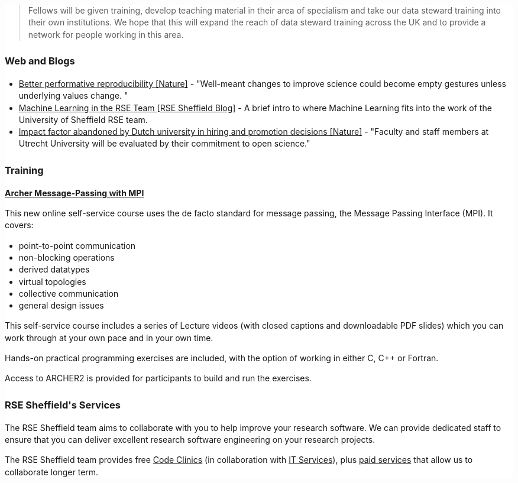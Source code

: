 >Fellows will be given training, develop teaching material in their area of specialism and take our data steward training into their own institutions. We hope that this will expand the reach of data steward training across the UK and to provide a network for people working in this area.

### Web and Blogs

* [Better performative reproducibility [Nature]](https://www.nature.com/articles/d41586-021-01824-z) - "Well-meant changes to improve science could become empty gestures unless underlying values change. "
* [Machine Learning in the RSE Team [RSE Sheffield Blog]](https://rse.shef.ac.uk/blog/2021-06-18-ml-intro-vid/) - A brief intro to where Machine Learning fits into the work of the University of Sheffield RSE team.
* [Impact factor abandoned by Dutch university in hiring and promotion decisions [Nature]](https://www.nature.com/articles/d41586-021-01759-5) - "Faculty and staff members at Utrecht University will be evaluated by their commitment to open science."

### Training

**[Archer Message-Passing with MPI](https://www.archer2.ac.uk/training/courses/210000-mpi-self-service/)**

This new online self-service course uses the de facto standard for message passing, the Message Passing Interface (MPI). It covers:

* point-to-point communication
* non-blocking operations
* derived datatypes
* virtual topologies
* collective communication
* general design issues

This self-service course includes a series of Lecture videos (with closed captions and downloadable PDF slides) which you can work through at your own pace and in your own time.

Hands-on practical programming exercises are included, with the option of working in either C, C++ or Fortran.

Access to ARCHER2 is provided for participants to build and run the exercises.


### RSE Sheffield's Services

The RSE Sheffield team aims to collaborate with you to help improve your research software.
We can provide dedicated staff to ensure that you can deliver excellent research software engineering on your research projects.

The RSE Sheffield team provides free [Code Clinics][CCs] (in collaboration with [IT Services][its-res-it]), plus
[paid services][rse-service] that allow us to collaborate longer term.

[CCs]: https://rse.shef.ac.uk/support/code-clinic/
[EPCC]: https://www.epcc.ed.ac.uk/
[its-res-it]: https://www.sheffield.ac.uk/it-services/research/
[its-workshops]: https://www.sheffield.ac.uk/it-services/research/one-day-sessions
[rse-service]: https://rse.shef.ac.uk/service/
[rses-mail-list]: https://groups.google.com/a/sheffield.ac.uk/forum/#!forum/rse-group
[rses]: https://rse.shef.ac.uk/

